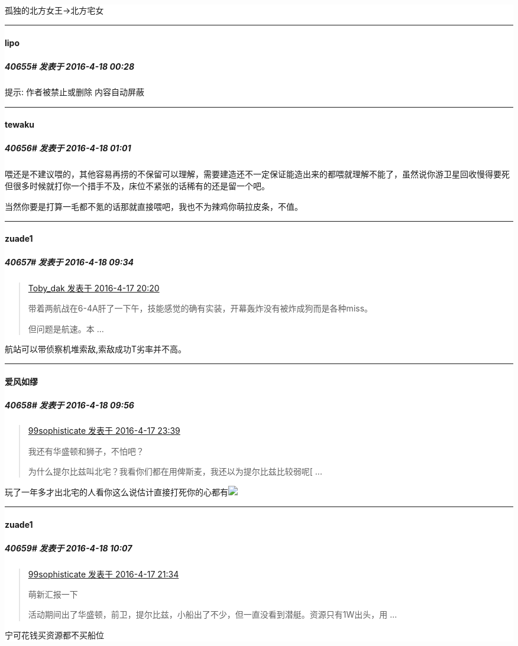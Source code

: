 孤独的北方女王→北方宅女

*****

####  lipo  
##### 40655#       发表于 2016-4-18 00:28

提示: 作者被禁止或删除 内容自动屏蔽

*****

####  tewaku  
##### 40656#       发表于 2016-4-18 01:01

喂还是不建议喂的，其他容易再捞的不保留可以理解，需要建造还不一定保证能造出来的都喂就理解不能了，虽然说你游卫星回收慢得要死但很多时候就打你一个措手不及，床位不紧张的话稀有的还是留一个吧。

当然你要是打算一毛都不氪的话那就直接喂吧，我也不为辣鸡你萌拉皮条，不值。

*****

####  zuade1  
##### 40657#       发表于 2016-4-18 09:34

<blockquote><a href="httphttps://bbs.saraba1st.com/2b/forum.php?mod=redirect&amp;goto=findpost&amp;pid=32165146&amp;ptid=1065797" target="_blank">Toby_dak 发表于 2016-4-17 20:20</a>

带着两航战在6-4A肝了一下午，技能感觉的确有实装，开幕轰炸没有被炸成狗而是各种miss。

但问题是航速。本 ...</blockquote>
航站可以带侦察机堆索敌,索敌成功T劣率并不高。

*****

####  爱风如缪  
##### 40658#       发表于 2016-4-18 09:56

<blockquote><a href="httphttps://bbs.saraba1st.com/2b/forum.php?mod=redirect&amp;goto=findpost&amp;pid=32166723&amp;ptid=1065797" target="_blank">99sophisticate 发表于 2016-4-17 23:39</a>

我还有华盛顿和狮子，不怕吧？

为什么提尔比兹叫北宅？我看你们都在用俾斯麦，我还以为提尔比兹比较弱呢[ ...</blockquote>
玩了一年多才出北宅的人看你这么说估计直接打死你的心都有<img src="https://static.saraba1st.com/image/smiley/face/91.gif" referrerpolicy="no-referrer">

*****

####  zuade1  
##### 40659#       发表于 2016-4-18 10:07

<blockquote><a href="httphttps://bbs.saraba1st.com/2b/forum.php?mod=redirect&amp;goto=findpost&amp;pid=32165690&amp;ptid=1065797" target="_blank">99sophisticate 发表于 2016-4-17 21:34</a>

萌新汇报一下

活动期间出了华盛顿，前卫，提尔比兹，小船出了不少，但一直没看到潜艇。资源只有1W出头，用 ...</blockquote>
宁可花钱买资源都不买船位
